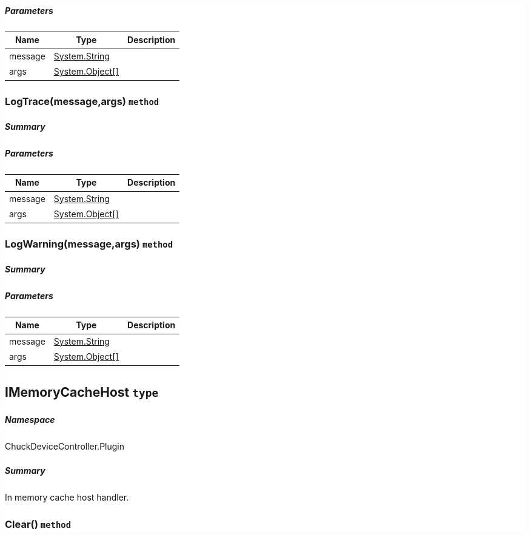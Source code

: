 
##### Parameters

| Name | Type | Description |
| ---- | ---- | ----------- |
| message | [System.String](http://msdn.microsoft.com/query/dev14.query?appId=Dev14IDEF1&l=EN-US&k=k:System.String 'System.String') |  |
| args | [System.Object[]](http://msdn.microsoft.com/query/dev14.query?appId=Dev14IDEF1&l=EN-US&k=k:System.Object[] 'System.Object[]') |  |

<a name='M-ChuckDeviceController-Plugin-ILoggingHost-LogTrace-System-String,System-Object[]-'></a>
### LogTrace(message,args) `method`

##### Summary



##### Parameters

| Name | Type | Description |
| ---- | ---- | ----------- |
| message | [System.String](http://msdn.microsoft.com/query/dev14.query?appId=Dev14IDEF1&l=EN-US&k=k:System.String 'System.String') |  |
| args | [System.Object[]](http://msdn.microsoft.com/query/dev14.query?appId=Dev14IDEF1&l=EN-US&k=k:System.Object[] 'System.Object[]') |  |

<a name='M-ChuckDeviceController-Plugin-ILoggingHost-LogWarning-System-String,System-Object[]-'></a>
### LogWarning(message,args) `method`

##### Summary



##### Parameters

| Name | Type | Description |
| ---- | ---- | ----------- |
| message | [System.String](http://msdn.microsoft.com/query/dev14.query?appId=Dev14IDEF1&l=EN-US&k=k:System.String 'System.String') |  |
| args | [System.Object[]](http://msdn.microsoft.com/query/dev14.query?appId=Dev14IDEF1&l=EN-US&k=k:System.Object[] 'System.Object[]') |  |

<a name='T-ChuckDeviceController-Plugin-IMemoryCacheHost'></a>
## IMemoryCacheHost `type`

##### Namespace

ChuckDeviceController.Plugin

##### Summary

In memory cache host handler.

<a name='M-ChuckDeviceController-Plugin-IMemoryCacheHost-Clear'></a>
### Clear() `method`
